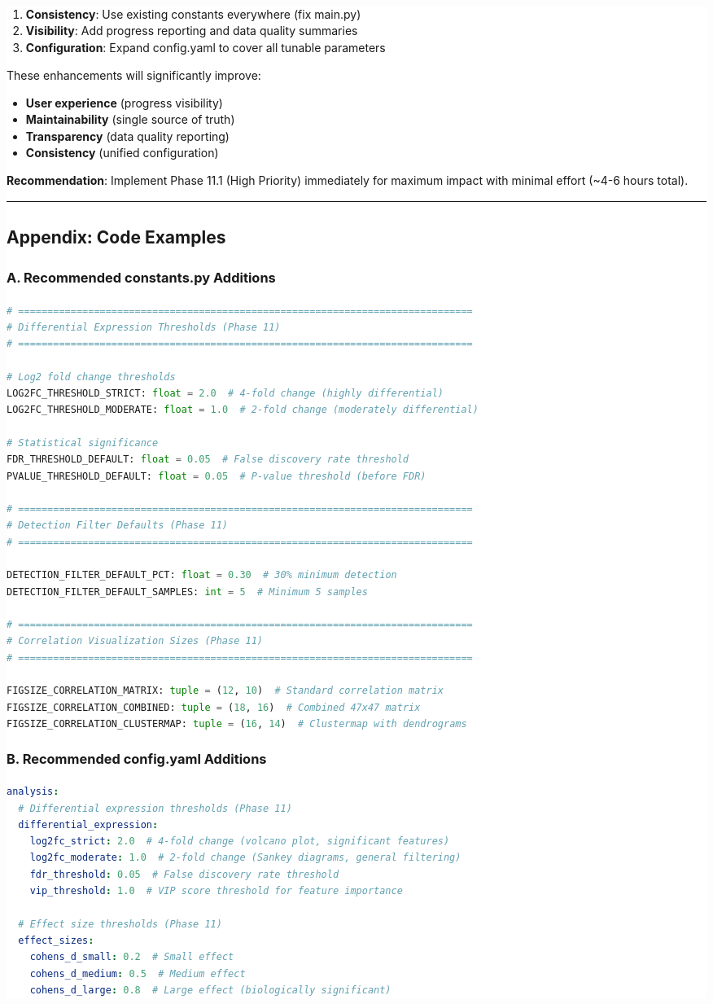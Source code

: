 1. **Consistency**: Use existing constants everywhere (fix main.py)
2. **Visibility**: Add progress reporting and data quality summaries
3. **Configuration**: Expand config.yaml to cover all tunable parameters

These enhancements will significantly improve:
- **User experience** (progress visibility)
- **Maintainability** (single source of truth)
- **Transparency** (data quality reporting)
- **Consistency** (unified configuration)

**Recommendation**: Implement Phase 11.1 (High Priority) immediately for maximum impact with minimal effort (~4-6 hours total).

---

## Appendix: Code Examples

### A. Recommended constants.py Additions

```python
# ==============================================================================
# Differential Expression Thresholds (Phase 11)
# ==============================================================================

# Log2 fold change thresholds
LOG2FC_THRESHOLD_STRICT: float = 2.0  # 4-fold change (highly differential)
LOG2FC_THRESHOLD_MODERATE: float = 1.0  # 2-fold change (moderately differential)

# Statistical significance
FDR_THRESHOLD_DEFAULT: float = 0.05  # False discovery rate threshold
PVALUE_THRESHOLD_DEFAULT: float = 0.05  # P-value threshold (before FDR)

# ==============================================================================
# Detection Filter Defaults (Phase 11)
# ==============================================================================

DETECTION_FILTER_DEFAULT_PCT: float = 0.30  # 30% minimum detection
DETECTION_FILTER_DEFAULT_SAMPLES: int = 5  # Minimum 5 samples

# ==============================================================================
# Correlation Visualization Sizes (Phase 11)
# ==============================================================================

FIGSIZE_CORRELATION_MATRIX: tuple = (12, 10)  # Standard correlation matrix
FIGSIZE_CORRELATION_COMBINED: tuple = (18, 16)  # Combined 47x47 matrix
FIGSIZE_CORRELATION_CLUSTERMAP: tuple = (16, 14)  # Clustermap with dendrograms
```

### B. Recommended config.yaml Additions

```yaml
analysis:
  # Differential expression thresholds (Phase 11)
  differential_expression:
    log2fc_strict: 2.0  # 4-fold change (volcano plot, significant features)
    log2fc_moderate: 1.0  # 2-fold change (Sankey diagrams, general filtering)
    fdr_threshold: 0.05  # False discovery rate threshold
    vip_threshold: 1.0  # VIP score threshold for feature importance

  # Effect size thresholds (Phase 11)
  effect_sizes:
    cohens_d_small: 0.2  # Small effect
    cohens_d_medium: 0.5  # Medium effect
    cohens_d_large: 0.8  # Large effect (biologically significant)

```